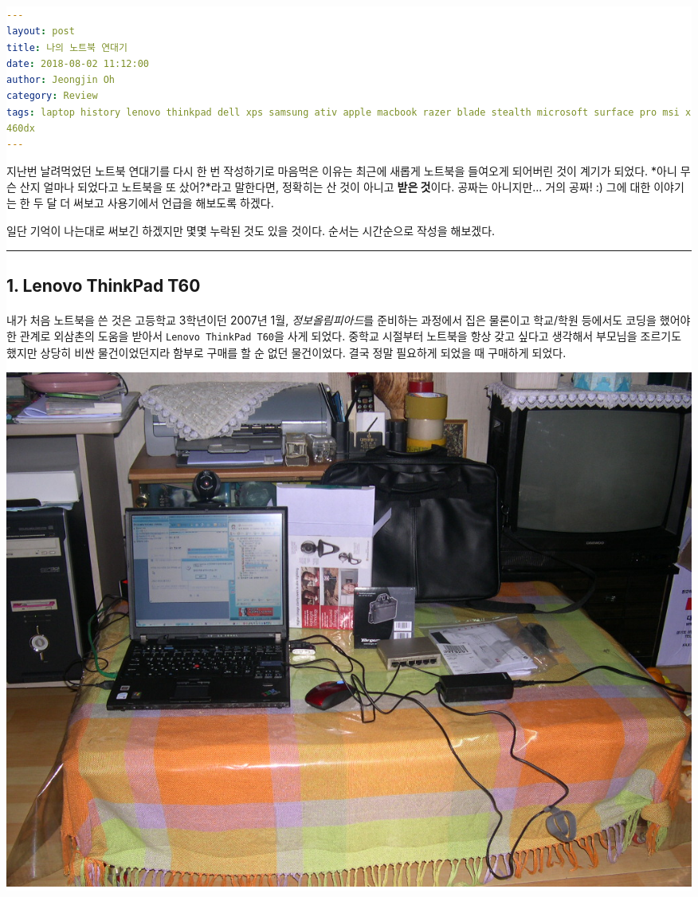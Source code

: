 ```yaml
---
layout: post
title: 나의 노트북 연대기
date: 2018-08-02 11:12:00
author: Jeongjin Oh
category: Review
tags: laptop history lenovo thinkpad dell xps samsung ativ apple macbook razer blade stealth microsoft surface pro msi x460dx
---
```


지난번 날려먹었던 노트북 연대기를 다시 한 번 작성하기로 마음먹은 이유는 최근에 새롭게 노트북을 들여오게 되어버린 것이 계기가 되었다. *아니 무슨 산지 얼마나 되었다고 노트북을 또 샀어?*라고 말한다면, 정확히는 산 것이 아니고 **받은 것**이다. 공짜는 아니지만... 거의 공짜! :) 그에 대한 이야기는 한 두 달 더 써보고 사용기에서 언급을 해보도록 하겠다.

일단 기억이 나는대로 써보긴 하겠지만 몇몇 누락된 것도 있을 것이다. 순서는 시간순으로 작성을 해보겠다.

---

## 1. Lenovo ThinkPad T60

내가 처음 노트북을 쓴 것은 고등학교 3학년이던 2007년 1월, *정보올림피아드*를 준비하는 과정에서 집은 물론이고 학교/학원 등에서도 코딩을 했어야 한 관계로 외삼촌의 도움을 받아서 `Lenovo ThinkPad T60`을 사게 되었다. 중학교 시절부터 노트북을 항상 갖고 싶다고 생각해서 부모님을 조르기도 했지만 상당히 비싼 물건이었던지라 함부로 구매를 할 순 없던 물건이었다. 결국 정말 필요하게 되었을 때 구매하게 되었다.

![T60을 처음 받을 당시에 찍었던 사진](/images/2018-8-2-Previous-My-Laptop/1.jpg)

